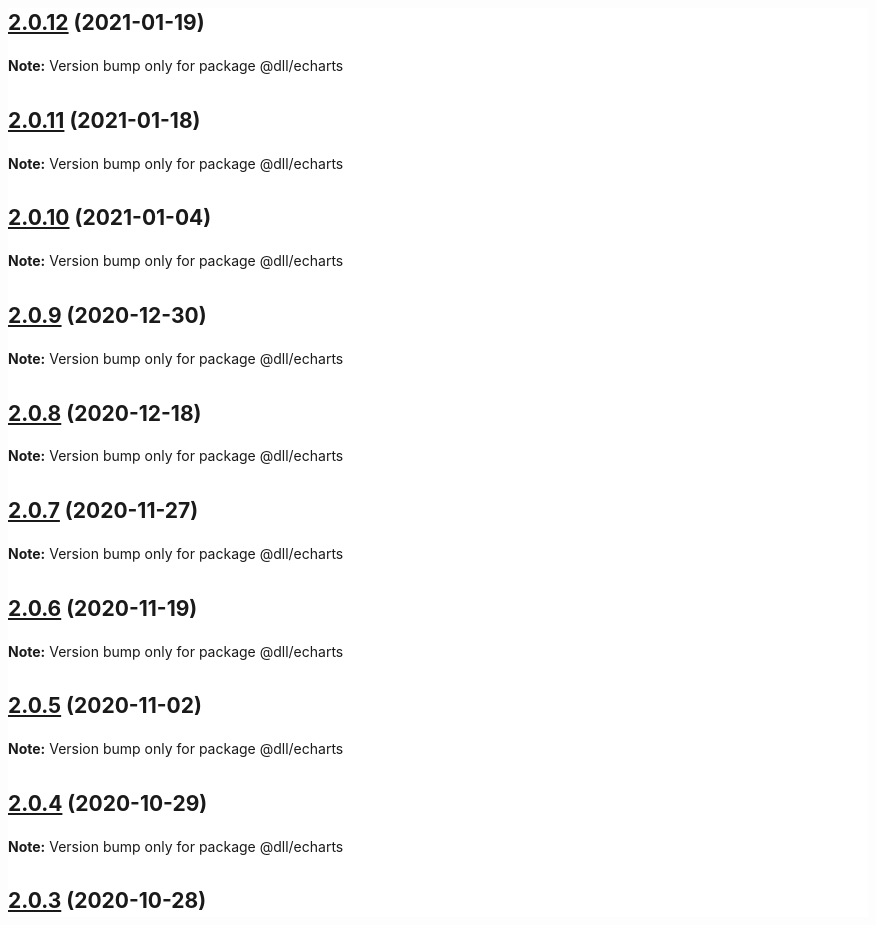 ## [2.0.12](https://git.easyops.local/anyclouds/next-core/compare/@dll/echarts@2.0.11...@dll/echarts@2.0.12) (2021-01-19)

**Note:** Version bump only for package @dll/echarts

## [2.0.11](https://git.easyops.local/anyclouds/next-core/compare/@dll/echarts@2.0.10...@dll/echarts@2.0.11) (2021-01-18)

**Note:** Version bump only for package @dll/echarts

## [2.0.10](https://git.easyops.local/anyclouds/next-core/compare/@dll/echarts@2.0.9...@dll/echarts@2.0.10) (2021-01-04)

**Note:** Version bump only for package @dll/echarts

## [2.0.9](https://git.easyops.local/anyclouds/next-core/compare/@dll/echarts@2.0.8...@dll/echarts@2.0.9) (2020-12-30)

**Note:** Version bump only for package @dll/echarts

## [2.0.8](https://git.easyops.local/anyclouds/next-core/compare/@dll/echarts@2.0.7...@dll/echarts@2.0.8) (2020-12-18)

**Note:** Version bump only for package @dll/echarts

## [2.0.7](https://git.easyops.local/anyclouds/next-core/compare/@dll/echarts@2.0.6...@dll/echarts@2.0.7) (2020-11-27)

**Note:** Version bump only for package @dll/echarts

## [2.0.6](https://git.easyops.local/anyclouds/next-core/compare/@dll/echarts@2.0.5...@dll/echarts@2.0.6) (2020-11-19)

**Note:** Version bump only for package @dll/echarts

## [2.0.5](https://git.easyops.local/anyclouds/next-core/compare/@dll/echarts@2.0.4...@dll/echarts@2.0.5) (2020-11-02)

**Note:** Version bump only for package @dll/echarts

## [2.0.4](https://git.easyops.local/anyclouds/next-core/compare/@dll/echarts@2.0.3...@dll/echarts@2.0.4) (2020-10-29)

**Note:** Version bump only for package @dll/echarts

## [2.0.3](https://git.easyops.local/anyclouds/next-core/compare/@dll/echarts@2.0.2...@dll/echarts@2.0.3) (2020-10-28)
